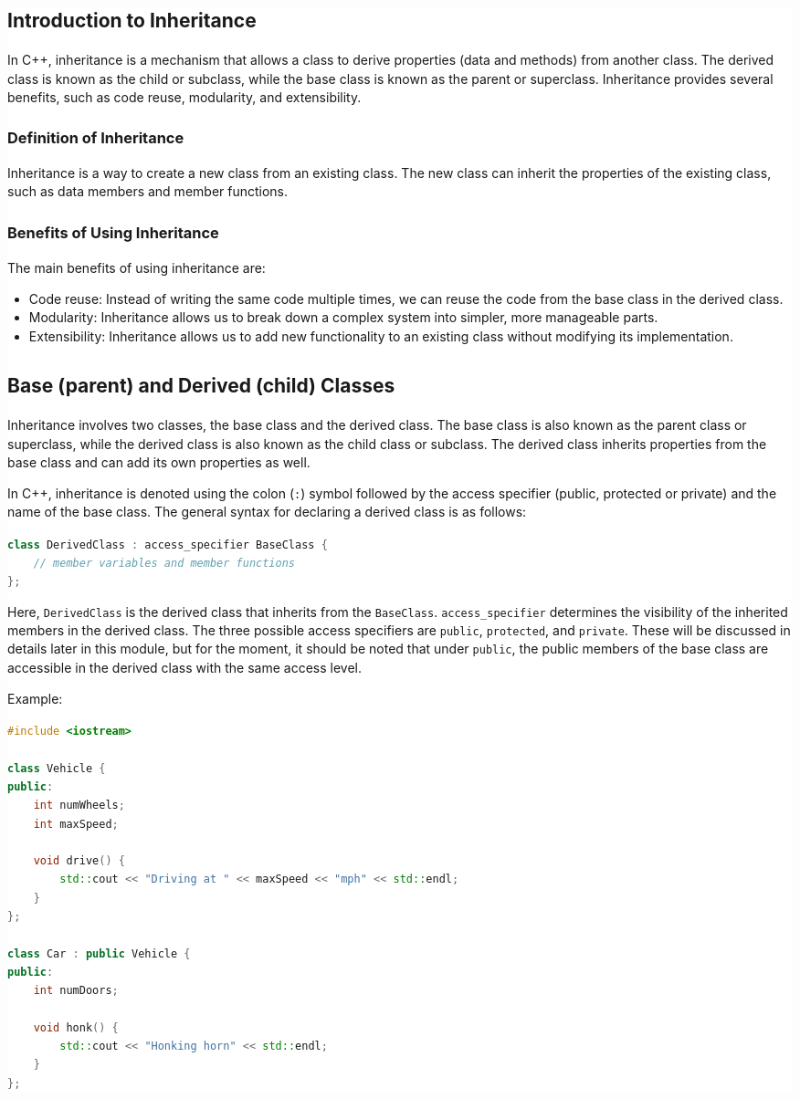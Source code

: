 ## Introduction to Inheritance
In C++, inheritance is a mechanism that allows a class to derive properties (data and methods) from another class. The derived class is known as the child or subclass, while the base class is known as the parent or superclass. Inheritance provides several benefits, such as code reuse, modularity, and extensibility.

### Definition of Inheritance
Inheritance is a way to create a new class from an existing class. The new class can inherit the properties of the existing class, such as data members and member functions.

### Benefits of Using Inheritance
The main benefits of using inheritance are:

* Code reuse: Instead of writing the same code multiple times, we can reuse the code from the base class in the derived class.
* Modularity: Inheritance allows us to break down a complex system into simpler, more manageable parts.
* Extensibility: Inheritance allows us to add new functionality to an existing class without modifying its implementation.

## Base (parent) and Derived (child) Classes
Inheritance involves two classes, the base class and the derived class. The base class is also known as the parent class or superclass, while the derived class is also known as the child class or subclass. The derived class inherits properties from the base class and can add its own properties as well.

In C++, inheritance is denoted using the colon (`:`) symbol followed by the access specifier (public, protected or private) and the name of the base class. The general syntax for declaring a derived class is as follows:
```cpp
class DerivedClass : access_specifier BaseClass {
    // member variables and member functions
};
```
Here, `DerivedClass` is the derived class that inherits from the `BaseClass`. `access_specifier` determines the visibility of the inherited members in the derived class. The three possible access specifiers are `public`, `protected`, and `private`. These will be discussed in details later in this module, but for the moment, it should be noted that under `public`, the public members of the base class are accessible in the derived class with the same access level.

Example:
```cpp
#include <iostream>

class Vehicle {
public:
    int numWheels;
    int maxSpeed;

    void drive() {
        std::cout << "Driving at " << maxSpeed << "mph" << std::endl;
    }
};

class Car : public Vehicle {
public:
    int numDoors;

    void honk() {
        std::cout << "Honking horn" << std::endl;
    }
};

```